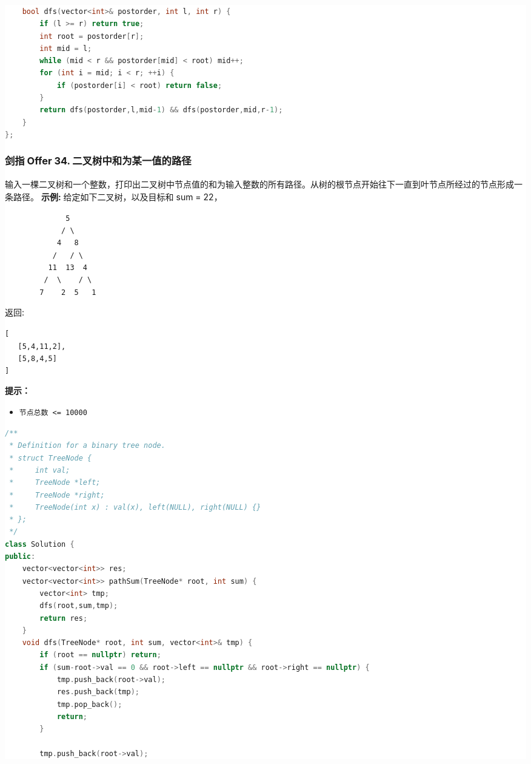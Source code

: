 ```cpp
    bool dfs(vector<int>& postorder, int l, int r) {
        if (l >= r) return true;
        int root = postorder[r];
        int mid = l;
        while (mid < r && postorder[mid] < root) mid++;
        for (int i = mid; i < r; ++i) {
            if (postorder[i] < root) return false;
        }
        return dfs(postorder,l,mid-1) && dfs(postorder,mid,r-1);
    }
};
```

### <span id="head34">剑指 Offer 34. 二叉树中和为某一值的路径</span>
输入一棵二叉树和一个整数，打印出二叉树中节点值的和为输入整数的所有路径。从树的根节点开始往下一直到叶节点所经过的节点形成一条路径。
**示例:**
给定如下二叉树，以及目标和 sum = 22，
```
              5
             / \
            4   8
           /   / \
          11  13  4
         /  \    / \
        7    2  5   1
```
返回:
```
[
   [5,4,11,2],
   [5,8,4,5]
]
```
**提示：**
* `节点总数 <= 10000`

```cpp
/**
 * Definition for a binary tree node.
 * struct TreeNode {
 *     int val;
 *     TreeNode *left;
 *     TreeNode *right;
 *     TreeNode(int x) : val(x), left(NULL), right(NULL) {}
 * };
 */
class Solution {
public:
    vector<vector<int>> res;
    vector<vector<int>> pathSum(TreeNode* root, int sum) {
        vector<int> tmp;
        dfs(root,sum,tmp);
        return res;
    }
    void dfs(TreeNode* root, int sum, vector<int>& tmp) {
        if (root == nullptr) return;
        if (sum-root->val == 0 && root->left == nullptr && root->right == nullptr) {
            tmp.push_back(root->val);
            res.push_back(tmp);
            tmp.pop_back();
            return;
        }

        tmp.push_back(root->val);
```